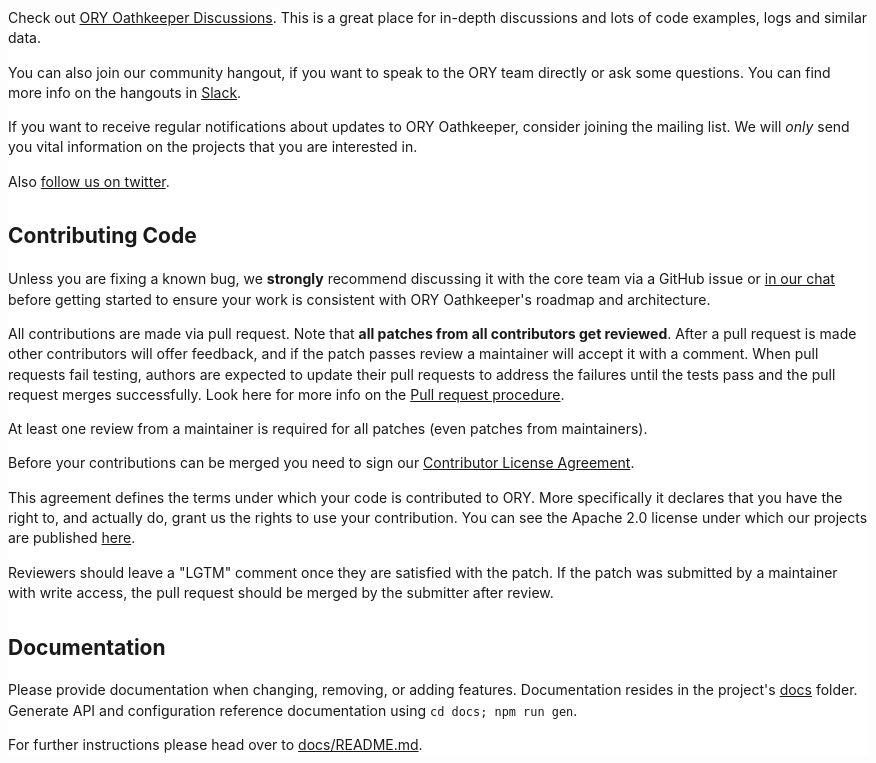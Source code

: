 Check out
[ORY Oathkeeper Discussions](https://github.com/ory/oathkeeper/discussions).
This is a great place for in-depth discussions and lots of code examples, logs
and similar data.

You can also join our community hangout, if you want to speak to the ORY team
directly or ask some questions. You can find more info on the hangouts in
[Slack](https://www.ory.sh/chat).

If you want to receive regular notifications about updates to ORY Oathkeeper,
consider joining the mailing list. We will _only_ send you vital information on
the projects that you are interested in.

Also [follow us on twitter](https://twitter.com/orycorp).

## Contributing Code

Unless you are fixing a known bug, we **strongly** recommend discussing it with
the core team via a GitHub issue or [in our chat](https://www.ory.sh/chat)
before getting started to ensure your work is consistent with ORY Oathkeeper's
roadmap and architecture.

All contributions are made via pull request. Note that **all patches from all
contributors get reviewed**. After a pull request is made other contributors
will offer feedback, and if the patch passes review a maintainer will accept it
with a comment. When pull requests fail testing, authors are expected to update
their pull requests to address the failures until the tests pass and the pull
request merges successfully. Look here for more info on the
[Pull request procedure](#pull-request-procedure).

At least one review from a maintainer is required for all patches (even patches
from maintainers).

Before your contributions can be merged you need to sign our
[Contributor License Agreement](https://cla-assistant.io/ory/).

This agreement defines the terms under which your code is contributed to ORY.
More specifically it declares that you have the right to, and actually do, grant
us the rights to use your contribution. You can see the Apache 2.0 license under
which our projects are published
[here](https://github.com/ory/meta/blob/master/LICENSE).

Reviewers should leave a "LGTM" comment once they are satisfied with the patch.
If the patch was submitted by a maintainer with write access, the pull request
should be merged by the submitter after review.

## Documentation

Please provide documentation when changing, removing, or adding features.
Documentation resides in the project's
[docs](https://github.com/ory/oathkeeper/tree/master/docs) folder. Generate API
and configuration reference documentation using `cd docs; npm run gen`.

For further instructions please head over to
[docs/README.md](https://github.com/ory/oathkeeper/blob/master/README.md).
